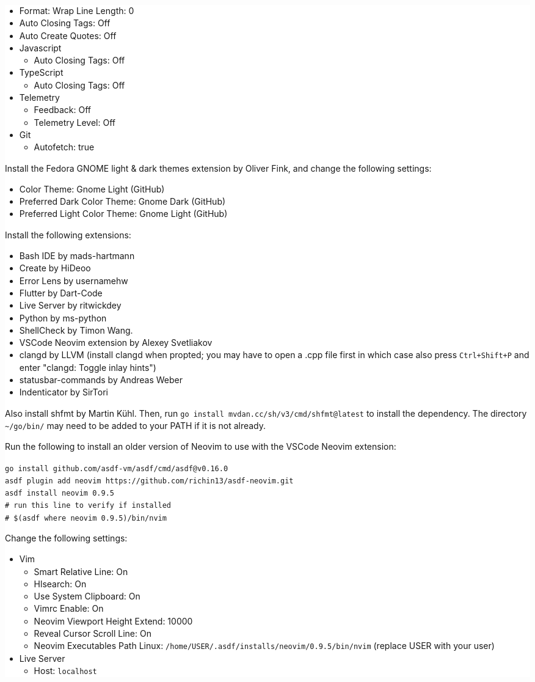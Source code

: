   - Format: Wrap Line Length: 0
  - Auto Closing Tags: Off
  - Auto Create Quotes: Off
- Javascript
  - Auto Closing Tags: Off
- TypeScript
  - Auto Closing Tags: Off
- Telemetry
  - Feedback: Off
  - Telemetry Level: Off
- Git
  - Autofetch: true

Install the Fedora GNOME light & dark themes extension by Oliver Fink, and change the following settings:

- Color Theme: Gnome Light (GitHub)
- Preferred Dark Color Theme: Gnome Dark (GitHub)
- Preferred Light Color Theme: Gnome Light (GitHub)

Install the following extensions:

- Bash IDE by mads-hartmann
- Create by HiDeoo
- Error Lens by usernamehw
- Flutter by Dart-Code
- Live Server by ritwickdey
- Python by ms-python
- ShellCheck by Timon Wang.
- VSCode Neovim extension by Alexey Svetliakov 
- clangd by LLVM (install clangd when propted; you may have to open a .cpp file first in which case also press `Ctrl+Shift+P` and enter "clangd: Toggle inlay hints")
- statusbar-commands by Andreas Weber
- Indenticator by SirTori

Also install shfmt by Martin Kühl. Then, run `go install mvdan.cc/sh/v3/cmd/shfmt@latest` to install the dependency. The directory `~/go/bin/` may need to be added to your PATH if it is not already.

Run the following to install an older version of Neovim to use with the VSCode Neovim extension:

```
go install github.com/asdf-vm/asdf/cmd/asdf@v0.16.0
asdf plugin add neovim https://github.com/richin13/asdf-neovim.git
asdf install neovim 0.9.5
# run this line to verify if installed
# $(asdf where neovim 0.9.5)/bin/nvim
```

Change the following settings:

- Vim
  - Smart Relative Line: On
  - Hlsearch: On
  - Use System Clipboard: On
  - Vimrc Enable: On
  - Neovim Viewport Height Extend: 10000
  - Reveal Cursor Scroll Line: On
  - Neovim Executables Path Linux: `/home/USER/.asdf/installs/neovim/0.9.5/bin/nvim` (replace USER with your user)
- Live Server
  - Host: `localhost`
